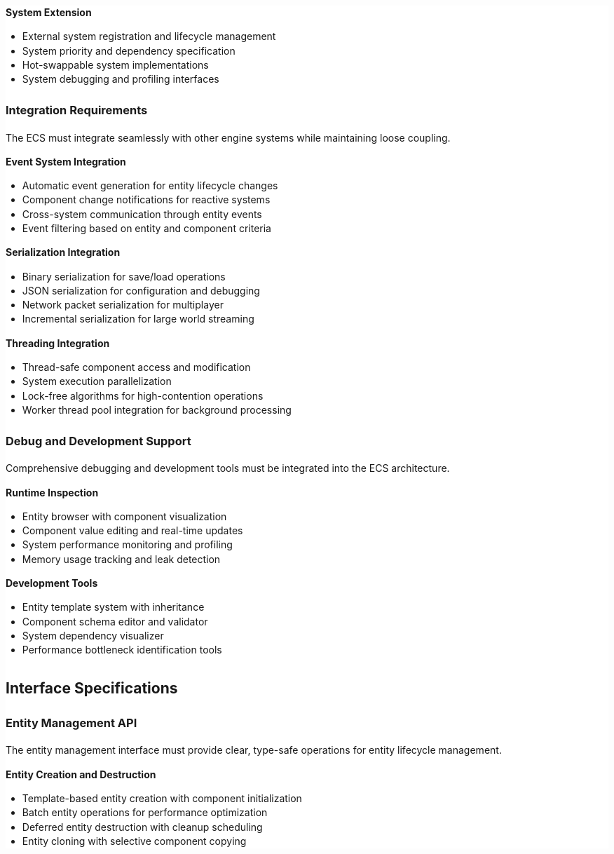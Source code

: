 **System Extension**
- External system registration and lifecycle management
- System priority and dependency specification
- Hot-swappable system implementations
- System debugging and profiling interfaces

### Integration Requirements
The ECS must integrate seamlessly with other engine systems while maintaining loose coupling.

**Event System Integration**
- Automatic event generation for entity lifecycle changes
- Component change notifications for reactive systems
- Cross-system communication through entity events
- Event filtering based on entity and component criteria

**Serialization Integration**
- Binary serialization for save/load operations
- JSON serialization for configuration and debugging
- Network packet serialization for multiplayer
- Incremental serialization for large world streaming

**Threading Integration**
- Thread-safe component access and modification
- System execution parallelization
- Lock-free algorithms for high-contention operations
- Worker thread pool integration for background processing

### Debug and Development Support
Comprehensive debugging and development tools must be integrated into the ECS architecture.

**Runtime Inspection**
- Entity browser with component visualization
- Component value editing and real-time updates
- System performance monitoring and profiling
- Memory usage tracking and leak detection

**Development Tools**
- Entity template system with inheritance
- Component schema editor and validator
- System dependency visualizer
- Performance bottleneck identification tools

## Interface Specifications

### Entity Management API
The entity management interface must provide clear, type-safe operations for entity lifecycle management.

**Entity Creation and Destruction**
- Template-based entity creation with component initialization
- Batch entity operations for performance optimization
- Deferred entity destruction with cleanup scheduling
- Entity cloning with selective component copying
